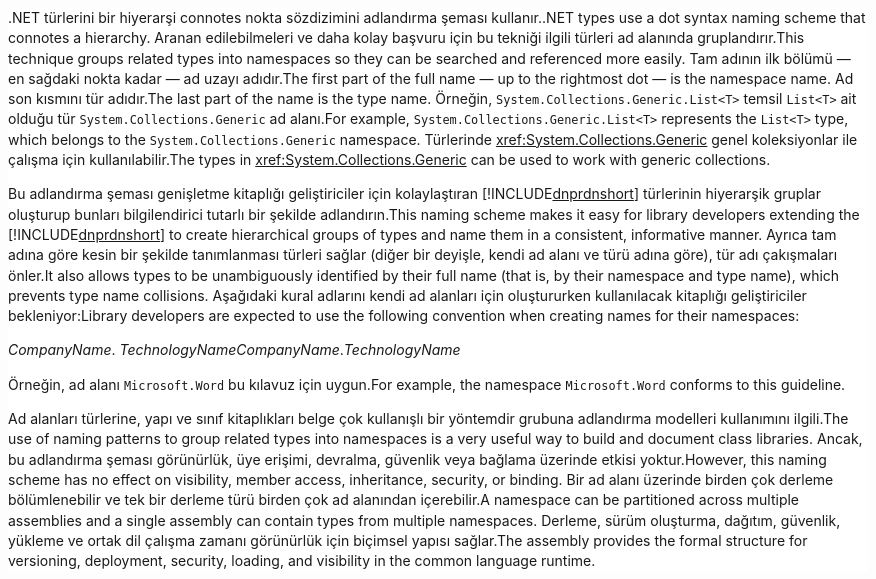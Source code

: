  <span data-ttu-id="ed496-117">.NET türlerini bir hiyerarşi connotes nokta sözdizimini adlandırma şeması kullanır.</span><span class="sxs-lookup"><span data-stu-id="ed496-117">.NET types use a dot syntax naming scheme that connotes a hierarchy.</span></span> <span data-ttu-id="ed496-118">Aranan edilebilmeleri ve daha kolay başvuru için bu tekniği ilgili türleri ad alanında gruplandırır.</span><span class="sxs-lookup"><span data-stu-id="ed496-118">This technique groups related types into namespaces so they can be searched and referenced more easily.</span></span> <span data-ttu-id="ed496-119">Tam adının ilk bölümü — en sağdaki nokta kadar — ad uzayı adıdır.</span><span class="sxs-lookup"><span data-stu-id="ed496-119">The first part of the full name — up to the rightmost dot — is the namespace name.</span></span> <span data-ttu-id="ed496-120">Ad son kısmını tür adıdır.</span><span class="sxs-lookup"><span data-stu-id="ed496-120">The last part of the name is the type name.</span></span> <span data-ttu-id="ed496-121">Örneğin, `System.Collections.Generic.List<T>` temsil `List<T>` ait olduğu tür `System.Collections.Generic` ad alanı.</span><span class="sxs-lookup"><span data-stu-id="ed496-121">For example, `System.Collections.Generic.List<T>` represents the `List<T>` type, which belongs to the `System.Collections.Generic` namespace.</span></span> <span data-ttu-id="ed496-122">Türlerinde <xref:System.Collections.Generic> genel koleksiyonlar ile çalışma için kullanılabilir.</span><span class="sxs-lookup"><span data-stu-id="ed496-122">The types in <xref:System.Collections.Generic> can be used to work with generic collections.</span></span>  
  
 <span data-ttu-id="ed496-123">Bu adlandırma şeması genişletme kitaplığı geliştiriciler için kolaylaştıran [!INCLUDE[dnprdnshort](../../includes/dnprdnshort-md.md)] türlerinin hiyerarşik gruplar oluşturup bunları bilgilendirici tutarlı bir şekilde adlandırın.</span><span class="sxs-lookup"><span data-stu-id="ed496-123">This naming scheme makes it easy for library developers extending the [!INCLUDE[dnprdnshort](../../includes/dnprdnshort-md.md)] to create hierarchical groups of types and name them in a consistent, informative manner.</span></span> <span data-ttu-id="ed496-124">Ayrıca tam adına göre kesin bir şekilde tanımlanması türleri sağlar (diğer bir deyişle, kendi ad alanı ve türü adına göre), tür adı çakışmaları önler.</span><span class="sxs-lookup"><span data-stu-id="ed496-124">It also allows types to be unambiguously identified by their full name (that is, by their namespace and type name), which prevents type name collisions.</span></span> <span data-ttu-id="ed496-125">Aşağıdaki kural adlarını kendi ad alanları için oluştururken kullanılacak kitaplığı geliştiriciler bekleniyor:</span><span class="sxs-lookup"><span data-stu-id="ed496-125">Library developers are expected to use the following convention when creating names for their namespaces:</span></span>  
  
 <span data-ttu-id="ed496-126">*CompanyName*. *TechnologyName*</span><span class="sxs-lookup"><span data-stu-id="ed496-126">*CompanyName*.*TechnologyName*</span></span>  
  
 <span data-ttu-id="ed496-127">Örneğin, ad alanı `Microsoft.Word` bu kılavuz için uygun.</span><span class="sxs-lookup"><span data-stu-id="ed496-127">For example, the namespace `Microsoft.Word` conforms to this guideline.</span></span>  
  
 <span data-ttu-id="ed496-128">Ad alanları türlerine, yapı ve sınıf kitaplıkları belge çok kullanışlı bir yöntemdir grubuna adlandırma modelleri kullanımını ilgili.</span><span class="sxs-lookup"><span data-stu-id="ed496-128">The use of naming patterns to group related types into namespaces is a very useful way to build and document class libraries.</span></span> <span data-ttu-id="ed496-129">Ancak, bu adlandırma şeması görünürlük, üye erişimi, devralma, güvenlik veya bağlama üzerinde etkisi yoktur.</span><span class="sxs-lookup"><span data-stu-id="ed496-129">However, this naming scheme has no effect on visibility, member access, inheritance, security, or binding.</span></span> <span data-ttu-id="ed496-130">Bir ad alanı üzerinde birden çok derleme bölümlenebilir ve tek bir derleme türü birden çok ad alanından içerebilir.</span><span class="sxs-lookup"><span data-stu-id="ed496-130">A namespace can be partitioned across multiple assemblies and a single assembly can contain types from multiple namespaces.</span></span> <span data-ttu-id="ed496-131">Derleme, sürüm oluşturma, dağıtım, güvenlik, yükleme ve ortak dil çalışma zamanı görünürlük için biçimsel yapısı sağlar.</span><span class="sxs-lookup"><span data-stu-id="ed496-131">The assembly provides the formal structure for versioning, deployment, security, loading, and visibility in the common language runtime.</span></span>  
  